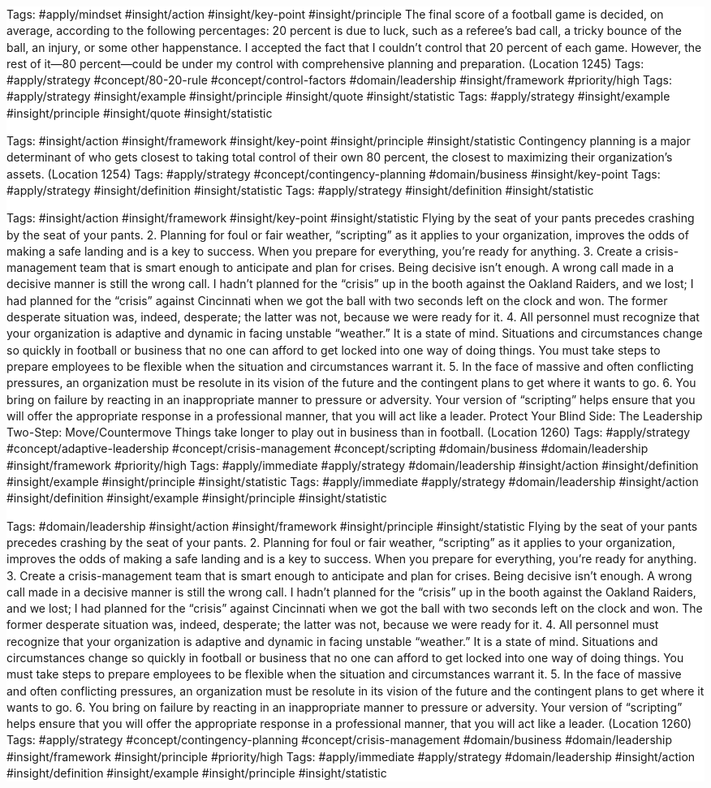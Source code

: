 Tags: #apply/mindset #insight/action #insight/key-point #insight/principle
The final score of a football game is decided, on average, according to the following percentages: 20 percent is due to luck, such as a referee’s bad call, a tricky bounce of the ball, an injury, or some other happenstance. I accepted the fact that I couldn’t control that 20 percent of each game. However, the rest of it—80 percent—could be under my control with comprehensive planning and preparation. (Location 1245)
Tags: #apply/strategy #concept/80-20-rule #concept/control-factors #domain/leadership #insight/framework #priority/high
Tags: #apply/strategy #insight/example #insight/principle #insight/quote #insight/statistic
Tags: #apply/strategy #insight/example #insight/principle #insight/quote #insight/statistic
  
Tags: #insight/action #insight/framework #insight/key-point #insight/principle #insight/statistic
Contingency planning is a major determinant of who gets closest to taking total control of their own 80 percent, the closest to maximizing their organization’s assets. (Location 1254)
Tags: #apply/strategy #concept/contingency-planning #domain/business #insight/key-point
Tags: #apply/strategy #insight/definition #insight/statistic
Tags: #apply/strategy #insight/definition #insight/statistic
  
Tags: #insight/action #insight/framework #insight/key-point #insight/statistic
Flying by the seat of your pants precedes crashing by the seat of your pants. 2. Planning for foul or fair weather, “scripting” as it applies to your organization, improves the odds of making a safe landing and is a key to success. When you prepare for everything, you’re ready for anything. 3. Create a crisis-management team that is smart enough to anticipate and plan for crises. Being decisive isn’t enough. A wrong call made in a decisive manner is still the wrong call. I hadn’t planned for the “crisis” up in the booth against the Oakland Raiders, and we lost; I had planned for the “crisis” against Cincinnati when we got the ball with two seconds left on the clock and won. The former desperate situation was, indeed, desperate; the latter was not, because we were ready for it. 4. All personnel must recognize that your organization is adaptive and dynamic in facing unstable “weather.” It is a state of mind. Situations and circumstances change so quickly in football or business that no one can afford to get locked into one way of doing things. You must take steps to prepare employees to be flexible when the situation and circumstances warrant it. 5. In the face of massive and often conflicting pressures, an organization must be resolute in its vision of the future and the contingent plans to get where it wants to go. 6. You bring on failure by reacting in an inappropriate manner to pressure or adversity. Your version of “scripting” helps ensure that you will offer the appropriate response in a professional manner, that you will act like a leader. Protect Your Blind Side: The Leadership Two-Step: Move/Countermove Things take longer to play out in business than in football. (Location 1260)
Tags: #apply/strategy #concept/adaptive-leadership #concept/crisis-management #concept/scripting #domain/business #domain/leadership #insight/framework #priority/high
Tags: #apply/immediate #apply/strategy #domain/leadership #insight/action #insight/definition #insight/example #insight/principle #insight/statistic
Tags: #apply/immediate #apply/strategy #domain/leadership #insight/action #insight/definition #insight/example #insight/principle #insight/statistic
  
Tags: #domain/leadership #insight/action #insight/framework #insight/principle #insight/statistic
Flying by the seat of your pants precedes crashing by the seat of your pants. 2. Planning for foul or fair weather, “scripting” as it applies to your organization, improves the odds of making a safe landing and is a key to success. When you prepare for everything, you’re ready for anything. 3. Create a crisis-management team that is smart enough to anticipate and plan for crises. Being decisive isn’t enough. A wrong call made in a decisive manner is still the wrong call. I hadn’t planned for the “crisis” up in the booth against the Oakland Raiders, and we lost; I had planned for the “crisis” against Cincinnati when we got the ball with two seconds left on the clock and won. The former desperate situation was, indeed, desperate; the latter was not, because we were ready for it. 4. All personnel must recognize that your organization is adaptive and dynamic in facing unstable “weather.” It is a state of mind. Situations and circumstances change so quickly in football or business that no one can afford to get locked into one way of doing things. You must take steps to prepare employees to be flexible when the situation and circumstances warrant it. 5. In the face of massive and often conflicting pressures, an organization must be resolute in its vision of the future and the contingent plans to get where it wants to go. 6. You bring on failure by reacting in an inappropriate manner to pressure or adversity. Your version of “scripting” helps ensure that you will offer the appropriate response in a professional manner, that you will act like a leader. (Location 1260)
Tags: #apply/strategy #concept/contingency-planning #concept/crisis-management #domain/business #domain/leadership #insight/framework #insight/principle #priority/high
Tags: #apply/immediate #apply/strategy #domain/leadership #insight/action #insight/definition #insight/example #insight/principle #insight/statistic